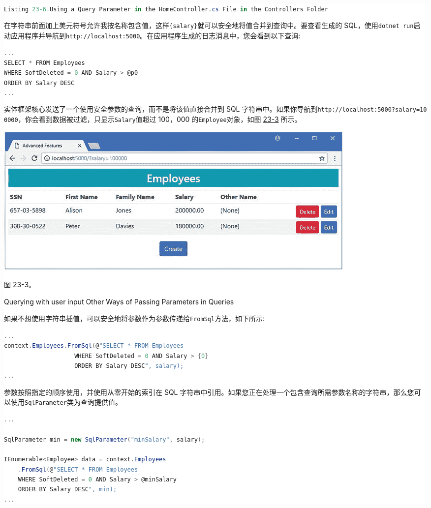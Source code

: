 ```cs
Listing 23-6.Using a Query Parameter in the HomeController.cs File in the Controllers Folder

```

在字符串前面加上美元符号允许我按名称包含值，这样`{salary}`就可以安全地将值合并到查询中。要查看生成的 SQL，使用`dotnet run`启动应用程序并导航到`http://localhost:5000`。在应用程序生成的日志消息中，您会看到以下查询:

```cs
...
SELECT * FROM Employees
WHERE SoftDeleted = 0 AND Salary > @p0
ORDER BY Salary DESC
...

```

实体框架核心发送了一个使用安全参数的查询，而不是将该值直接合并到 SQL 字符串中。如果你导航到`http://localhost:5000?salary=100000`，你会看到数据被过滤，只显示`Salary`值超过 100，000 的`Employee`对象，如图 [23-3](#Fig3) 所示。

![A439692_1_En_23_Fig3_HTML.jpg](img/A439692_1_En_23_Fig3_HTML.jpg)

图 23-3。

Querying with user input Other Ways of Passing Parameters in Queries

如果不想使用字符串插值，可以安全地将参数作为参数传递给`FromSql`方法，如下所示:

```cs
...
context.Employees.FromSql(@"SELECT * FROM Employees
                    WHERE SoftDeleted = 0 AND Salary > {0}
                    ORDER BY Salary DESC", salary);
...

```

参数按照指定的顺序使用，并使用从零开始的索引在 SQL 字符串中引用。如果您正在处理一个包含查询所需参数名称的字符串，那么您可以使用`SqlParameter`类为查询提供值。

```cs
...

SqlParameter min = new SqlParameter("minSalary", salary);

IEnumerable<Employee> data = context.Employees
    .FromSql(@"SELECT * FROM Employees
    WHERE SoftDeleted = 0 AND Salary > @minSalary
    ORDER BY Salary DESC", min);
...

```
